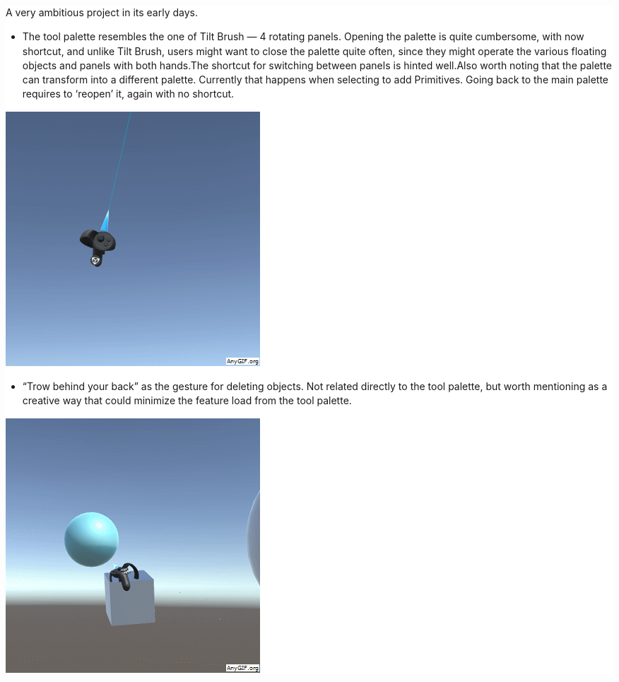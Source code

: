A very ambitious project in its early days.

* The tool palette resembles the one of Tilt Brush — 4 rotating panels. Opening the palette is quite cumbersome, with now shortcut, and unlike Tilt Brush, users might want to close the palette quite often, since they might operate the various floating objects and panels with both hands.The shortcut for switching between panels is hinted well.Also worth noting that the palette can transform into a different palette. Currently that happens when selecting to add Primitives. Going back to the main palette requires to ‘reopen’ it, again with no shortcut.

![1.00](./0WFkO8MDgFm2kiIC1.gif)

* “Trow behind your back” as the gesture for deleting objects. Not related directly to the tool palette, but worth mentioning as a creative way that could minimize the feature load from the tool palette.

![1.00](./03C8_V5PUihwY_ixL.gif)
